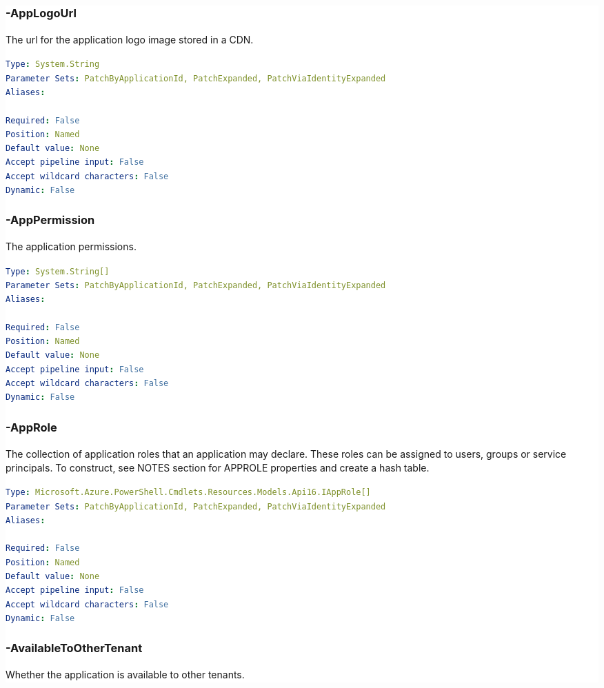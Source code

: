 ### -AppLogoUrl
The url for the application logo image stored in a CDN.

```yaml
Type: System.String
Parameter Sets: PatchByApplicationId, PatchExpanded, PatchViaIdentityExpanded
Aliases:

Required: False
Position: Named
Default value: None
Accept pipeline input: False
Accept wildcard characters: False
Dynamic: False
```

### -AppPermission
The application permissions.

```yaml
Type: System.String[]
Parameter Sets: PatchByApplicationId, PatchExpanded, PatchViaIdentityExpanded
Aliases:

Required: False
Position: Named
Default value: None
Accept pipeline input: False
Accept wildcard characters: False
Dynamic: False
```

### -AppRole
The collection of application roles that an application may declare.
These roles can be assigned to users, groups or service principals.
To construct, see NOTES section for APPROLE properties and create a hash table.

```yaml
Type: Microsoft.Azure.PowerShell.Cmdlets.Resources.Models.Api16.IAppRole[]
Parameter Sets: PatchByApplicationId, PatchExpanded, PatchViaIdentityExpanded
Aliases:

Required: False
Position: Named
Default value: None
Accept pipeline input: False
Accept wildcard characters: False
Dynamic: False
```

### -AvailableToOtherTenant
Whether the application is available to other tenants.
